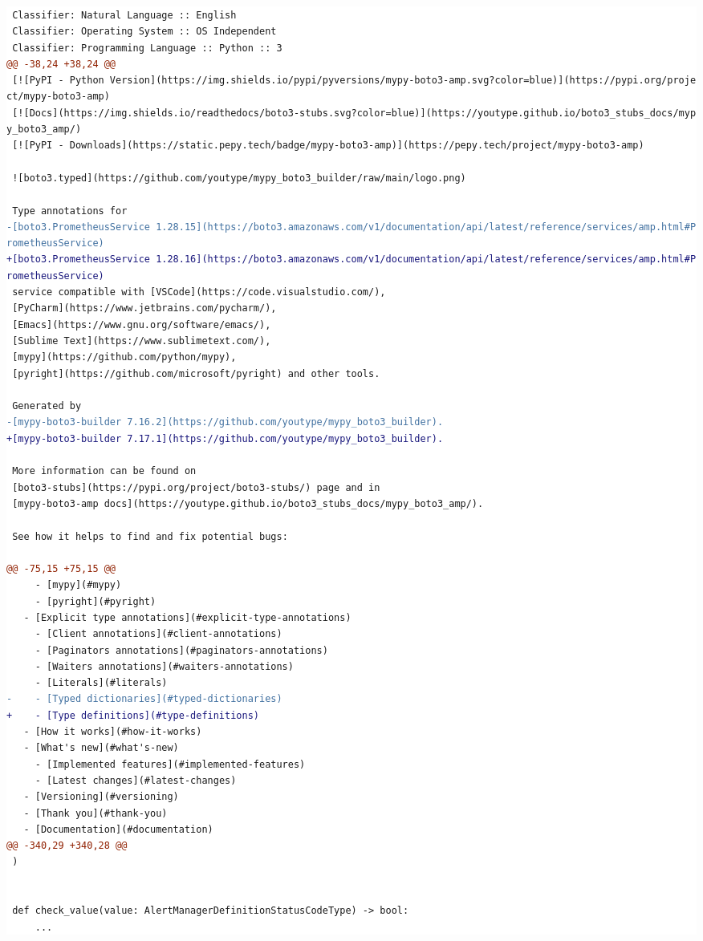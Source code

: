 ```diff
 Classifier: Natural Language :: English
 Classifier: Operating System :: OS Independent
 Classifier: Programming Language :: Python :: 3
@@ -38,24 +38,24 @@
 [![PyPI - Python Version](https://img.shields.io/pypi/pyversions/mypy-boto3-amp.svg?color=blue)](https://pypi.org/project/mypy-boto3-amp)
 [![Docs](https://img.shields.io/readthedocs/boto3-stubs.svg?color=blue)](https://youtype.github.io/boto3_stubs_docs/mypy_boto3_amp/)
 [![PyPI - Downloads](https://static.pepy.tech/badge/mypy-boto3-amp)](https://pepy.tech/project/mypy-boto3-amp)
 
 ![boto3.typed](https://github.com/youtype/mypy_boto3_builder/raw/main/logo.png)
 
 Type annotations for
-[boto3.PrometheusService 1.28.15](https://boto3.amazonaws.com/v1/documentation/api/latest/reference/services/amp.html#PrometheusService)
+[boto3.PrometheusService 1.28.16](https://boto3.amazonaws.com/v1/documentation/api/latest/reference/services/amp.html#PrometheusService)
 service compatible with [VSCode](https://code.visualstudio.com/),
 [PyCharm](https://www.jetbrains.com/pycharm/),
 [Emacs](https://www.gnu.org/software/emacs/),
 [Sublime Text](https://www.sublimetext.com/),
 [mypy](https://github.com/python/mypy),
 [pyright](https://github.com/microsoft/pyright) and other tools.
 
 Generated by
-[mypy-boto3-builder 7.16.2](https://github.com/youtype/mypy_boto3_builder).
+[mypy-boto3-builder 7.17.1](https://github.com/youtype/mypy_boto3_builder).
 
 More information can be found on
 [boto3-stubs](https://pypi.org/project/boto3-stubs/) page and in
 [mypy-boto3-amp docs](https://youtype.github.io/boto3_stubs_docs/mypy_boto3_amp/).
 
 See how it helps to find and fix potential bugs:
 
@@ -75,15 +75,15 @@
     - [mypy](#mypy)
     - [pyright](#pyright)
   - [Explicit type annotations](#explicit-type-annotations)
     - [Client annotations](#client-annotations)
     - [Paginators annotations](#paginators-annotations)
     - [Waiters annotations](#waiters-annotations)
     - [Literals](#literals)
-    - [Typed dictionaries](#typed-dictionaries)
+    - [Type definitions](#type-definitions)
   - [How it works](#how-it-works)
   - [What's new](#what's-new)
     - [Implemented features](#implemented-features)
     - [Latest changes](#latest-changes)
   - [Versioning](#versioning)
   - [Thank you](#thank-you)
   - [Documentation](#documentation)
@@ -340,29 +340,28 @@
 )
 
 
 def check_value(value: AlertManagerDefinitionStatusCodeType) -> bool:
     ...
 ```
 